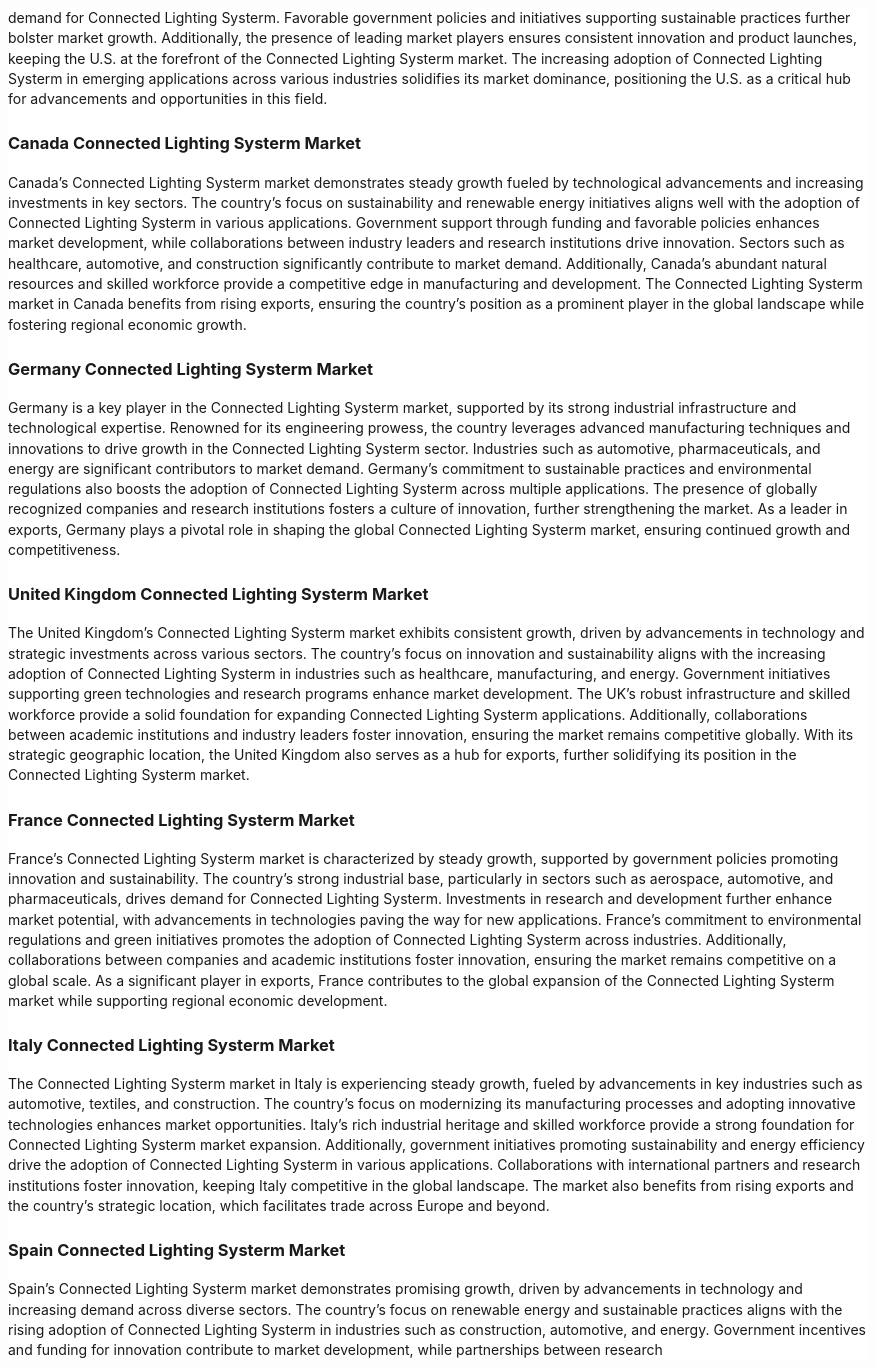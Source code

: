 demand for Connected Lighting Systerm. Favorable government policies and initiatives supporting sustainable practices further bolster market growth. Additionally, the presence of leading market players ensures consistent innovation and product launches, keeping the U.S. at the forefront of the Connected Lighting Systerm market. The increasing adoption of Connected Lighting Systerm in emerging applications across various industries solidifies its market dominance, positioning the U.S. as a critical hub for advancements and opportunities in this field.</p><h3>Canada Connected Lighting Systerm Market</h3><p>Canada&rsquo;s Connected Lighting Systerm market demonstrates steady growth fueled by technological advancements and increasing investments in key sectors. The country&rsquo;s focus on sustainability and renewable energy initiatives aligns well with the adoption of Connected Lighting Systerm in various applications. Government support through funding and favorable policies enhances market development, while collaborations between industry leaders and research institutions drive innovation. Sectors such as healthcare, automotive, and construction significantly contribute to market demand. Additionally, Canada&rsquo;s abundant natural resources and skilled workforce provide a competitive edge in manufacturing and development. The Connected Lighting Systerm market in Canada benefits from rising exports, ensuring the country&rsquo;s position as a prominent player in the global landscape while fostering regional economic growth.</p><h3>Germany Connected Lighting Systerm Market</h3><p>Germany is a key player in the Connected Lighting Systerm market, supported by its strong industrial infrastructure and technological expertise. Renowned for its engineering prowess, the country leverages advanced manufacturing techniques and innovations to drive growth in the Connected Lighting Systerm sector. Industries such as automotive, pharmaceuticals, and energy are significant contributors to market demand. Germany&rsquo;s commitment to sustainable practices and environmental regulations also boosts the adoption of Connected Lighting Systerm across multiple applications. The presence of globally recognized companies and research institutions fosters a culture of innovation, further strengthening the market. As a leader in exports, Germany plays a pivotal role in shaping the global Connected Lighting Systerm market, ensuring continued growth and competitiveness.</p><h3>United Kingdom Connected Lighting Systerm Market</h3><p>The United Kingdom&rsquo;s Connected Lighting Systerm market exhibits consistent growth, driven by advancements in technology and strategic investments across various sectors. The country&rsquo;s focus on innovation and sustainability aligns with the increasing adoption of Connected Lighting Systerm in industries such as healthcare, manufacturing, and energy. Government initiatives supporting green technologies and research programs enhance market development. The UK&rsquo;s robust infrastructure and skilled workforce provide a solid foundation for expanding Connected Lighting Systerm applications. Additionally, collaborations between academic institutions and industry leaders foster innovation, ensuring the market remains competitive globally. With its strategic geographic location, the United Kingdom also serves as a hub for exports, further solidifying its position in the Connected Lighting Systerm market.</p><h3>France Connected Lighting Systerm Market</h3><p>France&rsquo;s Connected Lighting Systerm market is characterized by steady growth, supported by government policies promoting innovation and sustainability. The country&rsquo;s strong industrial base, particularly in sectors such as aerospace, automotive, and pharmaceuticals, drives demand for Connected Lighting Systerm. Investments in research and development further enhance market potential, with advancements in technologies paving the way for new applications. France&rsquo;s commitment to environmental regulations and green initiatives promotes the adoption of Connected Lighting Systerm across industries. Additionally, collaborations between companies and academic institutions foster innovation, ensuring the market remains competitive on a global scale. As a significant player in exports, France contributes to the global expansion of the Connected Lighting Systerm market while supporting regional economic development.</p><h3>Italy Connected Lighting Systerm Market</h3><p>The Connected Lighting Systerm market in Italy is experiencing steady growth, fueled by advancements in key industries such as automotive, textiles, and construction. The country&rsquo;s focus on modernizing its manufacturing processes and adopting innovative technologies enhances market opportunities. Italy&rsquo;s rich industrial heritage and skilled workforce provide a strong foundation for Connected Lighting Systerm market expansion. Additionally, government initiatives promoting sustainability and energy efficiency drive the adoption of Connected Lighting Systerm in various applications. Collaborations with international partners and research institutions foster innovation, keeping Italy competitive in the global landscape. The market also benefits from rising exports and the country&rsquo;s strategic location, which facilitates trade across Europe and beyond.</p><h3>Spain Connected Lighting Systerm Market</h3><p>Spain&rsquo;s Connected Lighting Systerm market demonstrates promising growth, driven by advancements in technology and increasing demand across diverse sectors. The country&rsquo;s focus on renewable energy and sustainable practices aligns with the rising adoption of Connected Lighting Systerm in industries such as construction, automotive, and energy. Government incentives and funding for innovation contribute to market development, while partnerships between research